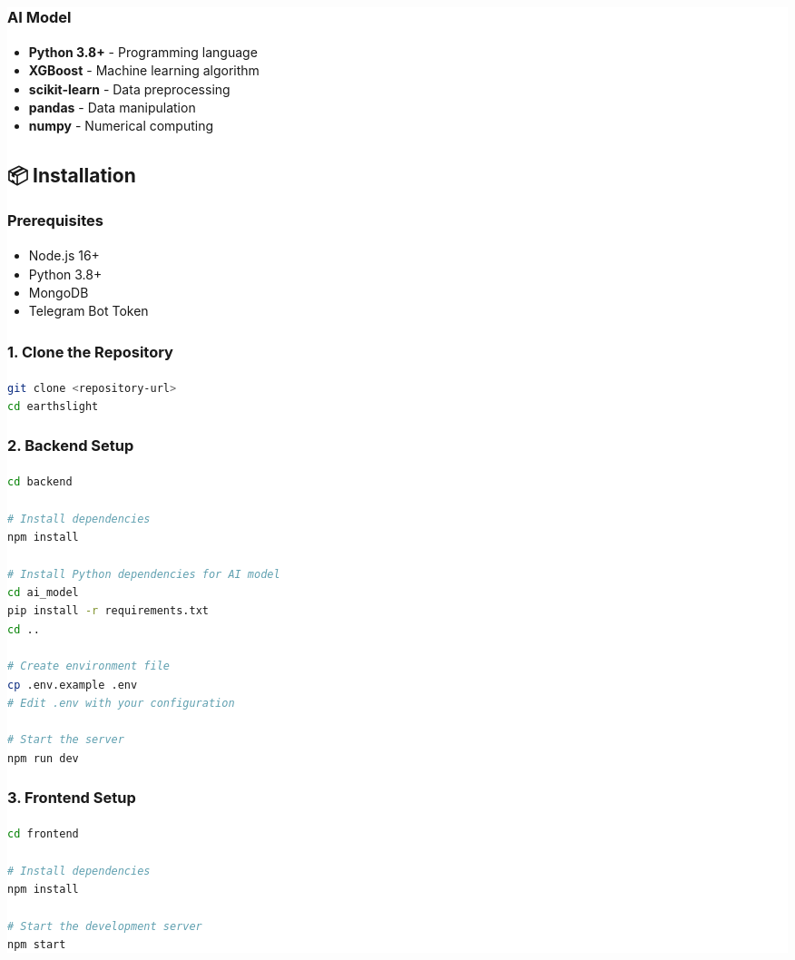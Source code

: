 ### AI Model
- **Python 3.8+** - Programming language
- **XGBoost** - Machine learning algorithm
- **scikit-learn** - Data preprocessing
- **pandas** - Data manipulation
- **numpy** - Numerical computing

## 📦 Installation

### Prerequisites
- Node.js 16+
- Python 3.8+
- MongoDB
- Telegram Bot Token

### 1. Clone the Repository
```bash
git clone <repository-url>
cd earthslight
```

### 2. Backend Setup
```bash
cd backend

# Install dependencies
npm install

# Install Python dependencies for AI model
cd ai_model
pip install -r requirements.txt
cd ..

# Create environment file
cp .env.example .env
# Edit .env with your configuration

# Start the server
npm run dev
```

### 3. Frontend Setup
```bash
cd frontend

# Install dependencies
npm install

# Start the development server
npm start
```

